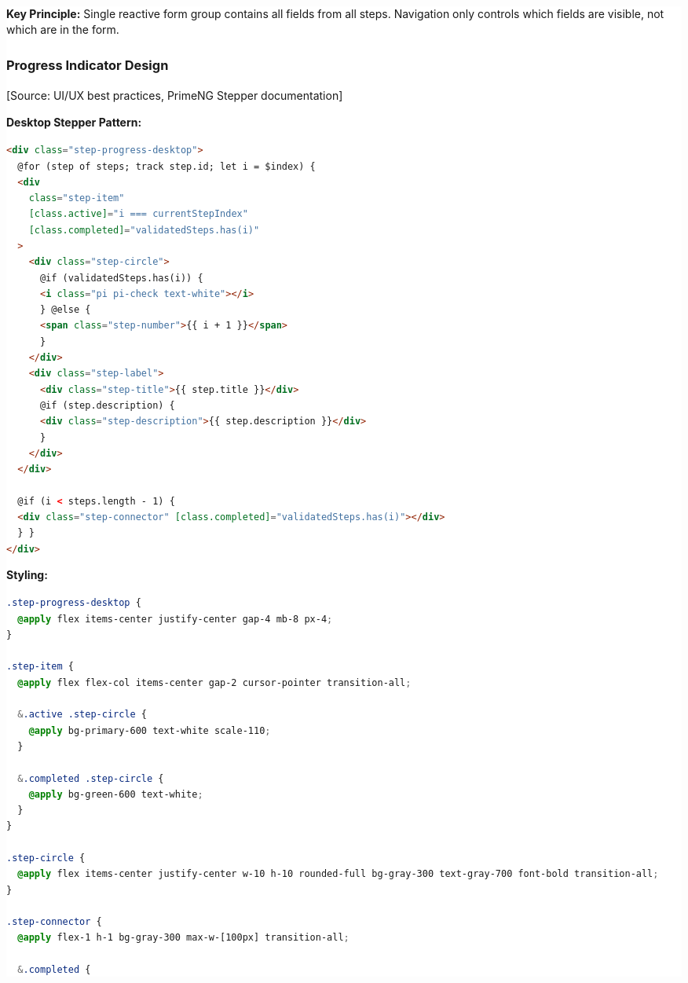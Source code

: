 **Key Principle:** Single reactive form group contains all fields from all steps. Navigation only
controls which fields are visible, not which are in the form.

### Progress Indicator Design

[Source: UI/UX best practices, PrimeNG Stepper documentation]

**Desktop Stepper Pattern:**

```html
<div class="step-progress-desktop">
  @for (step of steps; track step.id; let i = $index) {
  <div
    class="step-item"
    [class.active]="i === currentStepIndex"
    [class.completed]="validatedSteps.has(i)"
  >
    <div class="step-circle">
      @if (validatedSteps.has(i)) {
      <i class="pi pi-check text-white"></i>
      } @else {
      <span class="step-number">{{ i + 1 }}</span>
      }
    </div>
    <div class="step-label">
      <div class="step-title">{{ step.title }}</div>
      @if (step.description) {
      <div class="step-description">{{ step.description }}</div>
      }
    </div>
  </div>

  @if (i < steps.length - 1) {
  <div class="step-connector" [class.completed]="validatedSteps.has(i)"></div>
  } }
</div>
```

**Styling:**

```scss
.step-progress-desktop {
  @apply flex items-center justify-center gap-4 mb-8 px-4;
}

.step-item {
  @apply flex flex-col items-center gap-2 cursor-pointer transition-all;

  &.active .step-circle {
    @apply bg-primary-600 text-white scale-110;
  }

  &.completed .step-circle {
    @apply bg-green-600 text-white;
  }
}

.step-circle {
  @apply flex items-center justify-center w-10 h-10 rounded-full bg-gray-300 text-gray-700 font-bold transition-all;
}

.step-connector {
  @apply flex-1 h-1 bg-gray-300 max-w-[100px] transition-all;

  &.completed {
```
